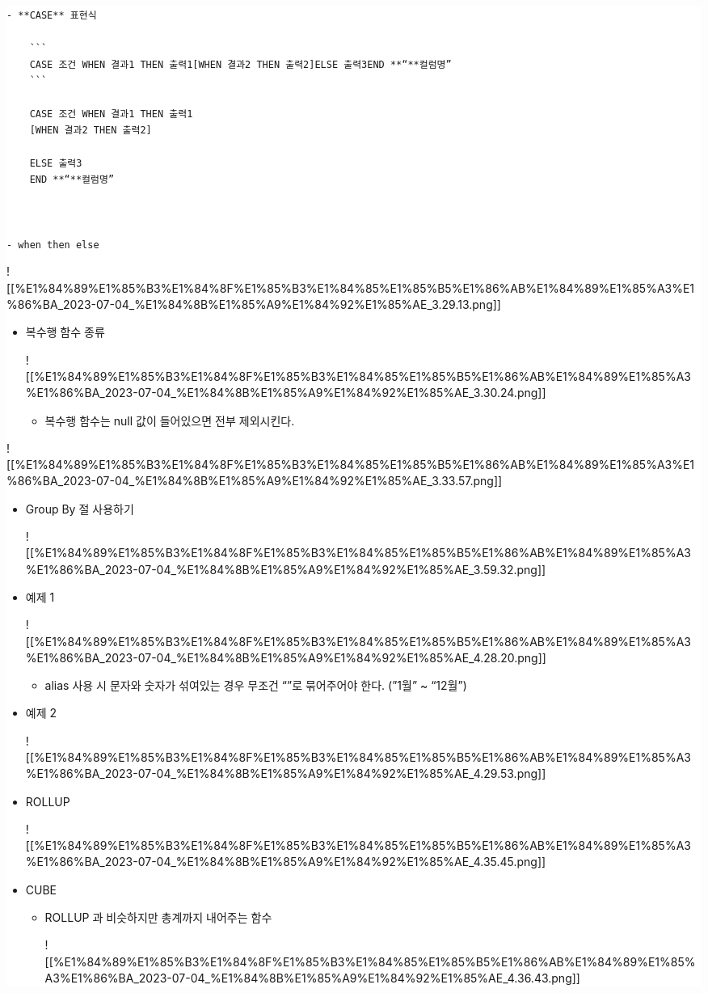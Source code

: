       
    
    - **CASE** 표현식
        
        ```
        CASE 조건 WHEN 결과1 THEN 출력1[WHEN 결과2 THEN 출력2]ELSE 출력3END **“**컬럼명”
        ```
        
        CASE 조건 WHEN 결과1 THEN 출력1  
        [WHEN 결과2 THEN 출력2]
        
        ELSE 출력3  
        END **“**컬럼명”
        
          
        
    - when then else

![[%E1%84%89%E1%85%B3%E1%84%8F%E1%85%B3%E1%84%85%E1%85%B5%E1%86%AB%E1%84%89%E1%85%A3%E1%86%BA_2023-07-04_%E1%84%8B%E1%85%A9%E1%84%92%E1%85%AE_3.29.13.png]]

  

- 복수행 함수 종류
    
    ![[%E1%84%89%E1%85%B3%E1%84%8F%E1%85%B3%E1%84%85%E1%85%B5%E1%86%AB%E1%84%89%E1%85%A3%E1%86%BA_2023-07-04_%E1%84%8B%E1%85%A9%E1%84%92%E1%85%AE_3.30.24.png]]
    
    - 복수행 함수는 null 값이 들어있으면 전부 제외시킨다.

![[%E1%84%89%E1%85%B3%E1%84%8F%E1%85%B3%E1%84%85%E1%85%B5%E1%86%AB%E1%84%89%E1%85%A3%E1%86%BA_2023-07-04_%E1%84%8B%E1%85%A9%E1%84%92%E1%85%AE_3.33.57.png]]

  

- Group By 절 사용하기
    
    ![[%E1%84%89%E1%85%B3%E1%84%8F%E1%85%B3%E1%84%85%E1%85%B5%E1%86%AB%E1%84%89%E1%85%A3%E1%86%BA_2023-07-04_%E1%84%8B%E1%85%A9%E1%84%92%E1%85%AE_3.59.32.png]]
    
      
    
- 예제 1
    
    ![[%E1%84%89%E1%85%B3%E1%84%8F%E1%85%B3%E1%84%85%E1%85%B5%E1%86%AB%E1%84%89%E1%85%A3%E1%86%BA_2023-07-04_%E1%84%8B%E1%85%A9%E1%84%92%E1%85%AE_4.28.20.png]]
    
    - alias 사용 시 문자와 숫자가 섞여있는 경우 무조건 “”로 묶어주어야 한다. (”1월” ~ “12월”)
- 예제 2
    
    ![[%E1%84%89%E1%85%B3%E1%84%8F%E1%85%B3%E1%84%85%E1%85%B5%E1%86%AB%E1%84%89%E1%85%A3%E1%86%BA_2023-07-04_%E1%84%8B%E1%85%A9%E1%84%92%E1%85%AE_4.29.53.png]]
    
      
    
- ROLLUP
    
    ![[%E1%84%89%E1%85%B3%E1%84%8F%E1%85%B3%E1%84%85%E1%85%B5%E1%86%AB%E1%84%89%E1%85%A3%E1%86%BA_2023-07-04_%E1%84%8B%E1%85%A9%E1%84%92%E1%85%AE_4.35.45.png]]
    
      
    
- CUBE
    
    - ROLLUP 과 비슷하지만 총계까지 내어주는 함수
        
        ![[%E1%84%89%E1%85%B3%E1%84%8F%E1%85%B3%E1%84%85%E1%85%B5%E1%86%AB%E1%84%89%E1%85%A3%E1%86%BA_2023-07-04_%E1%84%8B%E1%85%A9%E1%84%92%E1%85%AE_4.36.43.png]]
        
    